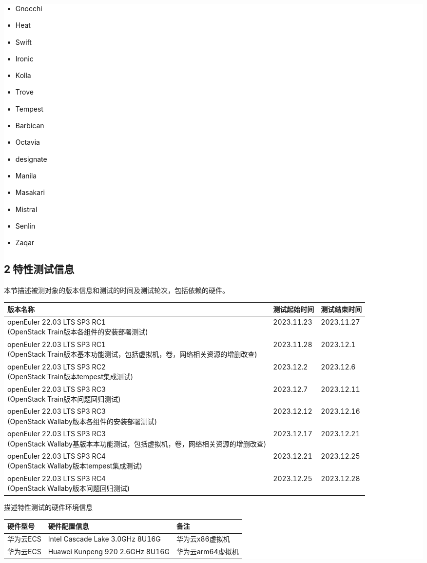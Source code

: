 - Gnocchi

- Heat

- Swift

- Ironic

- Kolla

- Trove

- Tempest

- Barbican

- Octavia

- designate

- Manila

- Masakari

- Mistral

- Senlin

- Zaqar


## 2 特性测试信息

本节描述被测对象的版本信息和测试的时间及测试轮次，包括依赖的硬件。

|版本名称|测试起始时间|测试结束时间|
|:----|:----|:----|
|openEuler 22.03 LTS SP3 RC1<br>(OpenStack Train版本各组件的安装部署测试)|2023.11.23|2023.11.27|
|openEuler 22.03 LTS SP3 RC1<br>(OpenStack Train版本基本功能测试，包括虚拟机，卷，网络相关资源的增删改查)|2023.11.28|2023.12.1|
|openEuler 22.03 LTS SP3 RC2<br>(OpenStack Train版本tempest集成测试)|2023.12.2|2023.12.6|
|openEuler 22.03 LTS SP3 RC3<br>(OpenStack Train版本问题回归测试)|2023.12.7|2023.12.11|
|openEuler 22.03 LTS SP3 RC3<br>(OpenStack Wallaby版本各组件的安装部署测试)|2023.12.12|2023.12.16|
|openEuler 22.03 LTS SP3 RC3<br>(OpenStack Wallaby基版本本功能测试，包括虚拟机，卷，网络相关资源的增删改查)|2023.12.17|2023.12.21|
|openEuler 22.03 LTS SP3 RC4<br>(OpenStack Wallaby版本tempest集成测试)|2023.12.21|2023.12.25|
|openEuler 22.03 LTS SP3 RC4<br>(OpenStack Wallaby版本问题回归测试)|2023.12.25|2023.12.28|

描述特性测试的硬件环境信息

|硬件型号|硬件配置信息|备注|
|:----|:----|:----|
|华为云ECS|Intel Cascade Lake 3.0GHz 8U16G|华为云x86虚拟机|
|华为云ECS|Huawei Kunpeng 920 2.6GHz 8U16G|华为云arm64虚拟机|

